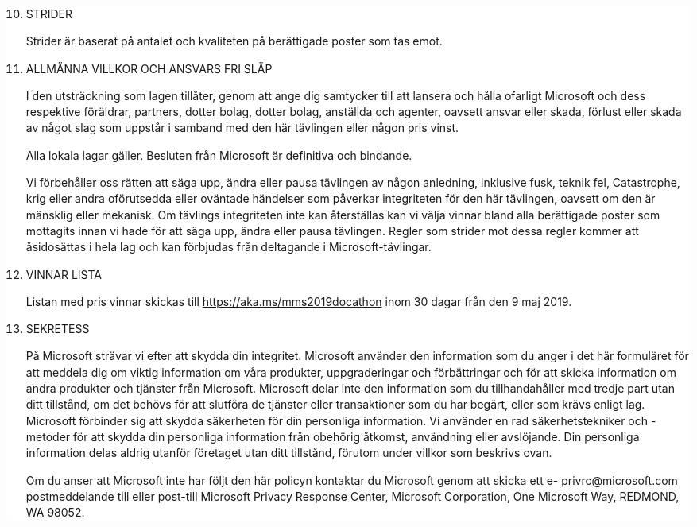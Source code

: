 10. STRIDER

    Strider är baserat på antalet och kvaliteten på berättigade poster som tas emot.

11. ALLMÄNNA VILLKOR OCH ANSVARS FRI SLÄP

    I den utsträckning som lagen tillåter, genom att ange dig samtycker till att lansera och hålla ofarligt Microsoft och dess respektive föräldrar, partners, dotter bolag, dotter bolag, anställda och agenter, oavsett ansvar eller skada, förlust eller skada av något slag som uppstår i samband med den här tävlingen eller någon pris vinst.

    Alla lokala lagar gäller. Besluten från Microsoft är definitiva och bindande.

    Vi förbehåller oss rätten att säga upp, ändra eller pausa tävlingen av någon anledning, inklusive fusk, teknik fel, Catastrophe, krig eller andra oförutsedda eller oväntade händelser som påverkar integriteten för den här tävlingen, oavsett om den är mänsklig eller mekanisk. Om tävlings integriteten inte kan återställas kan vi välja vinnar bland alla berättigade poster som mottagits innan vi hade för att säga upp, ändra eller pausa tävlingen. Regler som strider mot dessa regler kommer att åsidosättas i hela lag och kan förbjudas från deltagande i Microsoft-tävlingar.

12. VINNAR LISTA

    Listan med pris vinnar skickas till https://aka.ms/mms2019docathon inom 30 dagar från den 9 maj 2019.

13. SEKRETESS

    På Microsoft strävar vi efter att skydda din integritet. Microsoft använder den information som du anger i det här formuläret för att meddela dig om viktig information om våra produkter, uppgraderingar och förbättringar och för att skicka information om andra produkter och tjänster från Microsoft. Microsoft delar inte den information som du tillhandahåller med tredje part utan ditt tillstånd, om det behövs för att slutföra de tjänster eller transaktioner som du har begärt, eller som krävs enligt lag. Microsoft förbinder sig att skydda säkerheten för din personliga information. Vi använder en rad säkerhetstekniker och -metoder för att skydda din personliga information från obehörig åtkomst, användning eller avslöjande. Din personliga information delas aldrig utanför företaget utan ditt tillstånd, förutom under villkor som beskrivs ovan.

    Om du anser att Microsoft inte har följt den här policyn kontaktar du Microsoft genom att skicka ett e- privrc@microsoft.com postmeddelande till eller post-till Microsoft Privacy Response Center, Microsoft Corporation, One Microsoft Way, REDMOND, WA 98052.
